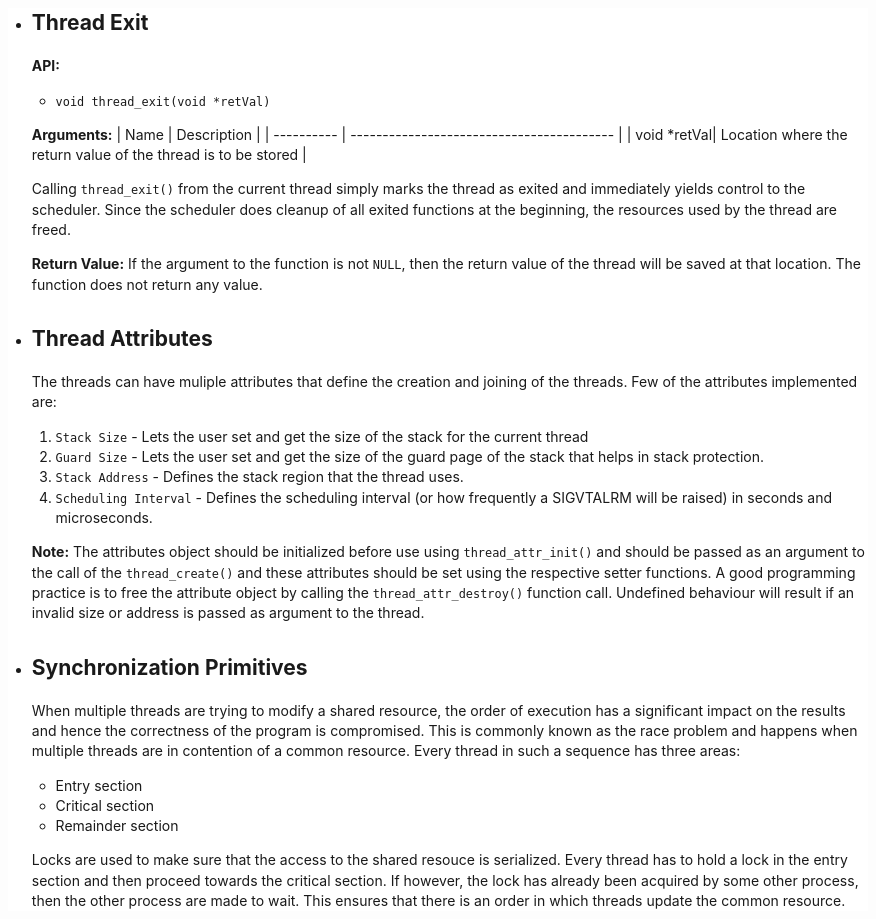 - ## Thread Exit

  <b>API:</b>

  - `void thread_exit(void *retVal)`

  <b>Arguments:</b>
  | Name | Description |
  | ---------- | ----------------------------------------- |
  | void \*retVal| Location where the return value of the thread is to be stored |

  Calling `thread_exit()` from the current thread simply marks the thread as exited and immediately yields control to the scheduler. Since the scheduler does cleanup of all exited functions at the beginning, the resources used by the thread are freed.

  <b>Return Value:</b>
  If the argument to the function is not `NULL`, then the return value of the thread will be saved at that location.
  The function does not return any value.

- ## Thread Attributes

  The threads can have muliple attributes that define the creation and joining of the threads. Few of the attributes implemented are:

  1.  `Stack Size` - Lets the user set and get the size of the stack for the current thread
  2.  `Guard Size` - Lets the user set and get the size of the guard page of the stack that helps in stack protection.
  3.  `Stack Address` - Defines the stack region that the thread uses.
  4.  `Scheduling Interval` - Defines the scheduling interval (or how frequently a SIGVTALRM will be raised) in seconds and microseconds.

  <b>Note:</b> The attributes object should be initialized before use using `thread_attr_init()` and should be passed as an argument to the call of the `thread_create()` and these attributes should be set using the respective setter functions. A good programming practice is to free the attribute object by calling the `thread_attr_destroy()` function call.
  Undefined behaviour will result if an invalid size or address is passed as argument to the thread.

- ## Synchronization Primitives

  When multiple threads are trying to modify a shared resource, the order of execution has a significant impact on the results and hence the correctness of the program is compromised. This is commonly known as the race problem and happens when multiple threads are in contention of a common resource. Every thread in such a sequence has three areas:

  - Entry section
  - Critical section
  - Remainder section

  Locks are used to make sure that the access to the shared resouce is serialized. Every thread has to hold a lock in the entry section and then proceed towards the critical section. If however, the lock has already been acquired by some other process, then the other process are made to wait. This ensures that there is an order in which threads update the common resource.

    <div align="center">
